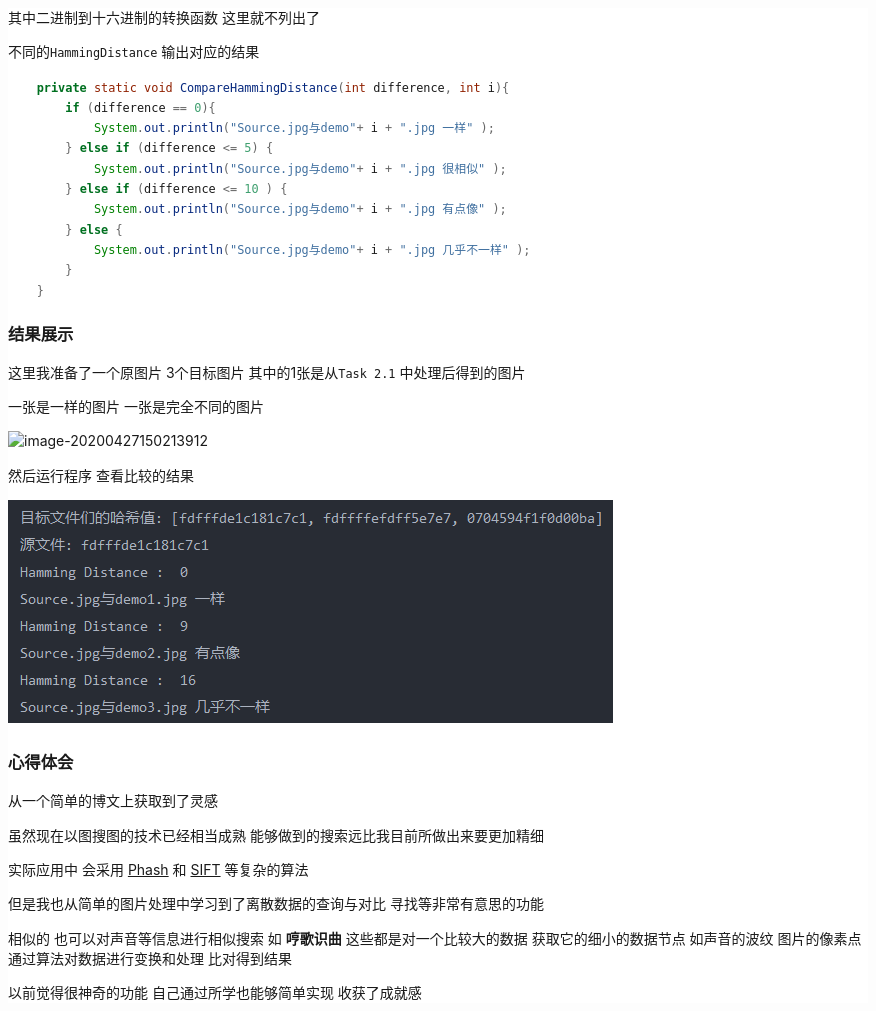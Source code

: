 其中二进制到十六进制的转换函数 这里就不列出了

不同的`HammingDistance`  输出对应的结果

```java
    private static void CompareHammingDistance(int difference, int i){
        if (difference == 0){
            System.out.println("Source.jpg与demo"+ i + ".jpg 一样" );
        } else if (difference <= 5) {
            System.out.println("Source.jpg与demo"+ i + ".jpg 很相似" );
        } else if (difference <= 10 ) {
            System.out.println("Source.jpg与demo"+ i + ".jpg 有点像" );
        } else {
            System.out.println("Source.jpg与demo"+ i + ".jpg 几乎不一样" );
        }
    }
```

### 结果展示

这里我准备了一个原图片 3个目标图片 其中的1张是从`Task 2.1` 中处理后得到的图片

一张是一样的图片 一张是完全不同的图片 

![image-20200427150213912](Task_2_Report_images/image-20200427150213912.png)

然后运行程序 查看比较的结果

![image-20200427150409110](Task_2_Report_images/image-20200427150409110.png)



### 心得体会

从一个简单的博文上获取到了灵感 

虽然现在以图搜图的技术已经相当成熟 能够做到的搜索远比我目前所做出来要更加精细

实际应用中 会采用 [Phash](http://www.phash.org/) 和 [SIFT](https://en.wikipedia.org/wiki/Scale-invariant_feature_transform) 等复杂的算法

但是我也从简单的图片处理中学习到了离散数据的查询与对比 寻找等非常有意思的功能

相似的 也可以对声音等信息进行相似搜索 如 **哼歌识曲** 这些都是对一个比较大的数据 获取它的细小的数据节点 如声音的波纹 图片的像素点 通过算法对数据进行变换和处理 比对得到结果 

以前觉得很神奇的功能 自己通过所学也能够简单实现 收获了成就感 









